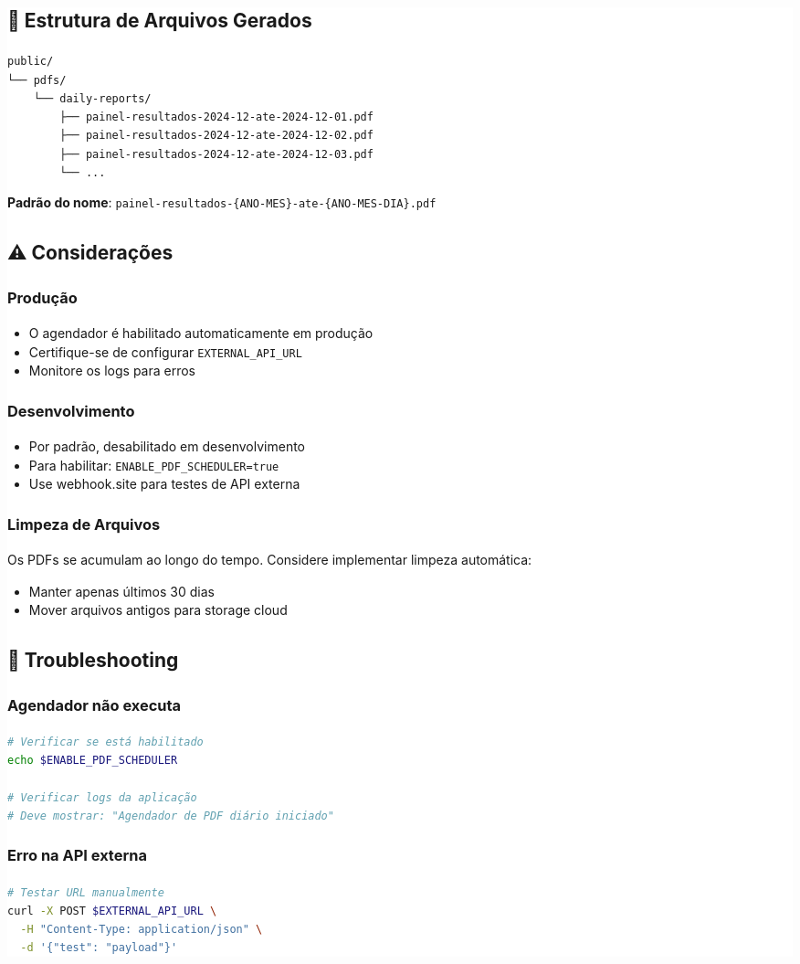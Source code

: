 ## 📂 Estrutura de Arquivos Gerados

```
public/
└── pdfs/
    └── daily-reports/
        ├── painel-resultados-2024-12-ate-2024-12-01.pdf
        ├── painel-resultados-2024-12-ate-2024-12-02.pdf
        ├── painel-resultados-2024-12-ate-2024-12-03.pdf
        └── ...
```

**Padrão do nome**: `painel-resultados-{ANO-MES}-ate-{ANO-MES-DIA}.pdf`

## ⚠️ Considerações

### Produção
- O agendador é habilitado automaticamente em produção
- Certifique-se de configurar `EXTERNAL_API_URL`
- Monitore os logs para erros

### Desenvolvimento
- Por padrão, desabilitado em desenvolvimento
- Para habilitar: `ENABLE_PDF_SCHEDULER=true`
- Use webhook.site para testes de API externa

### Limpeza de Arquivos
Os PDFs se acumulam ao longo do tempo. Considere implementar limpeza automática:
- Manter apenas últimos 30 dias
- Mover arquivos antigos para storage cloud

## 🐛 Troubleshooting

### Agendador não executa
```bash
# Verificar se está habilitado
echo $ENABLE_PDF_SCHEDULER

# Verificar logs da aplicação
# Deve mostrar: "Agendador de PDF diário iniciado"
```

### Erro na API externa
```bash
# Testar URL manualmente
curl -X POST $EXTERNAL_API_URL \
  -H "Content-Type: application/json" \
  -d '{"test": "payload"}'
```
